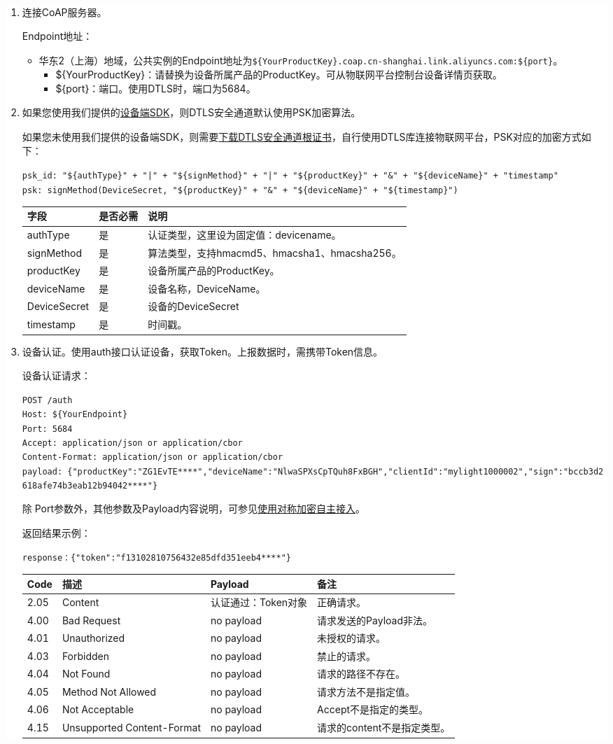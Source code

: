 1.  连接CoAP服务器。

    Endpoint地址：

    -   华东2（上海）地域，公共实例的Endpoint地址为`${YourProductKey}.coap.cn-shanghai.link.aliyuncs.com:${port}`。
        -   $\{YourProductKey\}：请替换为设备所属产品的ProductKey。可从物联网平台控制台设备详情页获取。
        -   $\{port\}：端口。使用DTLS时，端口为5684。
2.  如果您使用我们提供的[设备端SDK](/intl.zh-CN/设备接入/下载设备端SDK.md)，则DTLS安全通道默认使用PSK加密算法。

    如果您未使用我们提供的设备端SDK，则需要[下载DTLS安全通道根证书](http://aliyun-iot.oss-cn-hangzhou.aliyuncs.com/cert_pub/root.crt?spm=5176.doc30539.2.1.1MRvV5&file=root.crt)，自行使用DTLS库连接物联网平台，PSK对应的加密方式如下：

    ```
    psk_id: "${authType}" + "|" + "${signMethod}" + "|" + "${productKey}" + "&" + "${deviceName}" + "timestamp"
    psk: signMethod(DeviceSecret, "${productKey}" + "&" + "${deviceName}" + "${timestamp}")
    ```

    |字段|是否必需|说明|
    |--|----|--|
    |authType|是|认证类型，这里设为固定值：devicename。|
    |signMethod|是|算法类型，支持hmacmd5、hmacsha1、hmacsha256。|
    |productKey|是|设备所属产品的ProductKey。|
    |deviceName|是|设备名称，DeviceName。|
    |DeviceSecret|是|设备的DeviceSecret|
    |timestamp|是|时间戳。|

3.  设备认证。使用auth接口认证设备，获取Token。上报数据时，需携带Token信息。

    设备认证请求：

    ```
    POST /auth
    Host: ${YourEndpoint}
    Port: 5684
    Accept: application/json or application/cbor
    Content-Format: application/json or application/cbor
    payload: {"productKey":"ZG1EvTE****","deviceName":"NlwaSPXsCpTQuh8FxBGH","clientId":"mylight1000002","sign":"bccb3d2618afe74b3eab12b94042****"}
    ```

    除 Port参数外，其他参数及Payload内容说明，可参见[使用对称加密自主接入](#section_gzj_ppe_zjw)。

    返回结果示例：

    ```
    response：{"token":"f13102810756432e85dfd351eeb4****"}
    ```

    |Code|描述|Payload|备注|
    |----|--|-------|--|
    |2.05|Content|认证通过：Token对象|正确请求。|
    |4.00|Bad Request|no payload|请求发送的Payload非法。|
    |4.01|Unauthorized|no payload|未授权的请求。|
    |4.03|Forbidden|no payload|禁止的请求。|
    |4.04|Not Found|no payload|请求的路径不存在。|
    |4.05|Method Not Allowed|no payload|请求方法不是指定值。|
    |4.06|Not Acceptable|no payload|Accept不是指定的类型。|
    |4.15|Unsupported Content-Format|no payload|请求的content不是指定类型。|